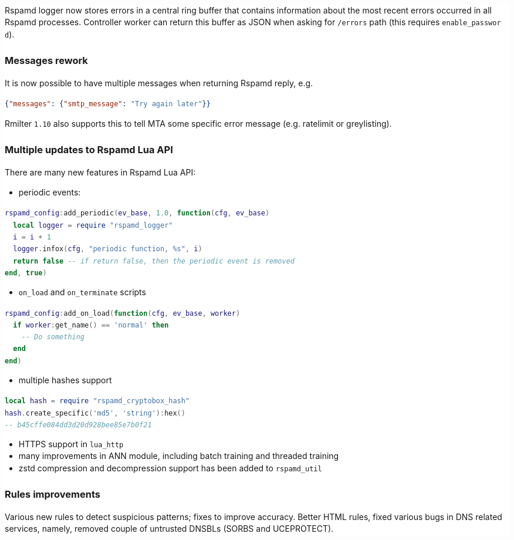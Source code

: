 Rspamd logger now stores errors in a central ring buffer that contains information about the most recent errors occurred in all Rspamd processes. Controller worker can return this buffer as JSON when asking for `/errors` path (this requires `enable_password`).

### Messages rework

It is now possible to have multiple messages when returning Rspamd reply, e.g.

~~~json
{"messages": {"smtp_message": "Try again later"}}
~~~

Rmilter `1.10` also supports this to tell MTA some specific error message (e.g. ratelimit or greylisting).

### Multiple updates to Rspamd Lua API

There are many new features in Rspamd Lua API:

* periodic events:

~~~lua
rspamd_config:add_periodic(ev_base, 1.0, function(cfg, ev_base)
  local logger = require "rspamd_logger"
  i = i + 1
  logger.infox(cfg, "periodic function, %s", i)
  return false -- if return false, then the periodic event is removed
end, true)
~~~

* `on_load` and `on_terminate` scripts

~~~lua
rspamd_config:add_on_load(function(cfg, ev_base, worker)
  if worker:get_name() == 'normal' then
    -- Do something
  end
end)
~~~

* multiple hashes support

~~~lua
local hash = require "rspamd_cryptobox_hash"
hash.create_specific('md5', 'string'):hex()
-- b45cffe084dd3d20d928bee85e7b0f21
~~~

* HTTPS support in `lua_http`
* many improvements in ANN module, including batch training and threaded training
* zstd compression and decompression support has been added to `rspamd_util`

### Rules improvements

Various new rules to detect suspicious patterns; fixes to improve accuracy. Better HTML rules, fixed various bugs in DNS related services, namely, removed couple of untrusted DNSBLs (SORBS and UCEPROTECT).
